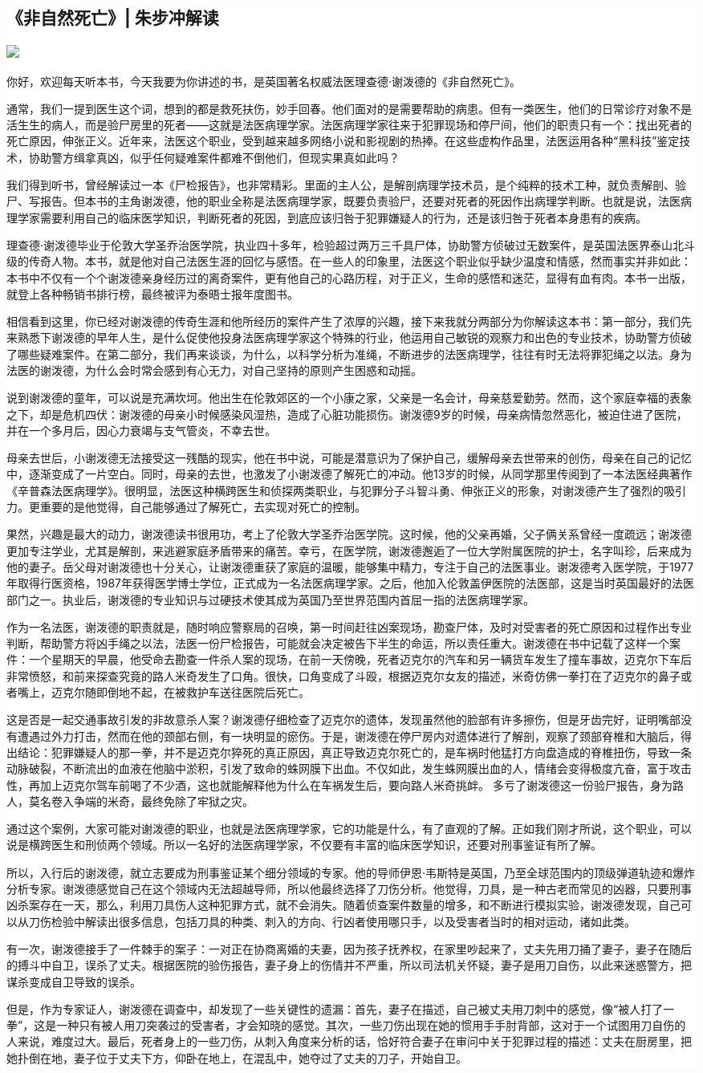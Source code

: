 ## 《非自然死亡》| 朱步冲解读

<img  src="https://piccdn.umiwi.com/uploader/image/ddarticle/2022041415/1771589616713863600/041415.jpeg" width="750"/>



你好，欢迎每天听本书，今天我要为你讲述的书，是英国著名权威法医理查德·谢泼德的《非自然死亡》。

通常，我们一提到医生这个词，想到的都是救死扶伤，妙手回春。他们面对的是需要帮助的病患。但有一类医生，他们的日常诊疗对象不是活生生的病人，而是验尸房里的死者——这就是法医病理学家。法医病理学家往来于犯罪现场和停尸间，他们的职责只有一个：找出死者的死亡原因，伸张正义。近年来，法医这个职业，受到越来越多网络小说和影视剧的热捧。在这些虚构作品里，法医运用各种“黑科技”鉴定技术，协助警方缉拿真凶，似乎任何疑难案件都难不倒他们，但现实果真如此吗？

我们得到听书，曾经解读过一本《尸检报告》，也非常精彩。里面的主人公，是解剖病理学技术员，是个纯粹的技术工种，就负责解剖、验尸、写报告。但本书的主角谢泼德，他的职业全称是法医病理学家，既要负责验尸，还要对死者的死因作出病理学判断。也就是说，法医病理学家需要利用自己的临床医学知识，判断死者的死因，到底应该归咎于犯罪嫌疑人的行为，还是该归咎于死者本身患有的疾病。

理查德·谢泼德毕业于伦敦大学圣乔治医学院，执业四十多年，检验超过两万三千具尸体，协助警方侦破过无数案件，是英国法医界泰山北斗级的传奇人物。本书，就是他对自己法医生涯的回忆与感悟。在一些人的印象里，法医这个职业似乎缺少温度和情感，然而事实并非如此：本书中不仅有一个个谢泼德亲身经历过的离奇案件，更有他自己的心路历程，对于正义，生命的感悟和迷茫，显得有血有肉。本书一出版，就登上各种畅销书排行榜，最终被评为泰晤士报年度图书。

相信看到这里，你已经对谢泼德的传奇生涯和他所经历的案件产生了浓厚的兴趣，接下来我就分两部分为你解读这本书：第一部分，我们先来熟悉下谢泼德的早年人生，是什么促使他投身法医病理学家这个特殊的行业，他运用自己敏锐的观察力和出色的专业技术，协助警方侦破了哪些疑难案件。在第二部分，我们再来谈谈，为什么，以科学分析为准绳，不断进步的法医病理学，往往有时无法将罪犯绳之以法。身为法医的谢泼德，为什么会时常会感到有心无力，对自己坚持的原则产生困惑和动摇。



说到谢泼德的童年，可以说是充满坎坷。他出生在伦敦郊区的一个小康之家，父亲是一名会计，母亲慈爱勤劳。然而，这个家庭幸福的表象之下，却是危机四伏：谢泼德的母亲小时候感染风湿热，造成了心脏功能损伤。谢泼德9岁的时候，母亲病情忽然恶化，被迫住进了医院，并在一个多月后，因心力衰竭与支气管炎，不幸去世。

母亲去世后，小谢泼德无法接受这一残酷的现实，他在书中说，可能是潜意识为了保护自己，缓解母亲去世带来的创伤，母亲在自己的记忆中，逐渐变成了一片空白。同时，母亲的去世，也激发了小谢泼德了解死亡的冲动。他13岁的时候，从同学那里传阅到了一本法医经典著作《辛普森法医病理学》。很明显，法医这种横跨医生和侦探两类职业，与犯罪分子斗智斗勇、伸张正义的形象，对谢泼德产生了强烈的吸引力。更重要的是他觉得，自己能够通过了解死亡，去实现对死亡的控制。

果然，兴趣是最大的动力，谢泼德读书很用功，考上了伦敦大学圣乔治医学院。这时候，他的父亲再婚，父子俩关系曾经一度疏远；谢泼德更加专注学业，尤其是解剖，来逃避家庭矛盾带来的痛苦。幸亏，在医学院，谢泼德邂逅了一位大学附属医院的护士，名字叫珍，后来成为他的妻子。岳父母对谢泼德也十分关心，让谢泼德重获了家庭的温暖，能够集中精力，专注于自己的法医事业。谢泼德考入医学院，于1977年取得行医资格，1987年获得医学博士学位，正式成为一名法医病理学家。之后，他加入伦敦盖伊医院的法医部，这是当时英国最好的法医部门之一。执业后，谢泼德的专业知识与过硬技术使其成为英国乃至世界范围内首屈一指的法医病理学家。

作为一名法医，谢泼德的职责就是，随时响应警察局的召唤，第一时间赶往凶案现场，勘查尸体，及时对受害者的死亡原因和过程作出专业判断，帮助警方将凶手绳之以法，法医一份尸检报告，可能就会决定被告下半生的命运，所以责任重大。谢泼德在书中记载了这样一个案件：一个星期天的早晨，他受命去勘查一件杀人案的现场，在前一天傍晚，死者迈克尔的汽车和另一辆货车发生了撞车事故，迈克尔下车后非常愤怒，和前来探查究竟的路人米奇发生了口角。很快，口角变成了斗殴，根据迈克尔女友的描述，米奇仿佛一拳打在了迈克尔的鼻子或者嘴上，迈克尔随即倒地不起，在被救护车送往医院后死亡。

这是否是一起交通事故引发的非故意杀人案？谢泼德仔细检查了迈克尔的遗体，发现虽然他的脸部有许多擦伤，但是牙齿完好，证明嘴部没有遭遇过外力打击，然而在他的颈部右侧，有一块明显的瘀伤。于是，谢泼德在停尸房内对遗体进行了解剖，观察了颈部脊椎和大脑后，得出结论：犯罪嫌疑人的那一拳，并不是迈克尔猝死的真正原因，真正导致迈克尔死亡的，是车祸时他猛打方向盘造成的脊椎扭伤，导致一条动脉破裂，不断流出的血液在他脑中淤积，引发了致命的蛛网膜下出血。不仅如此，发生蛛网膜出血的人，情绪会变得极度亢奋，富于攻击性，再加上迈克尔驾车前喝了不少酒，这也就能解释他为什么在车祸发生后，要向路人米奇挑衅。  多亏了谢泼德这一份验尸报告，身为路人，莫名卷入争端的米奇，最终免除了牢狱之灾。

通过这个案例，大家可能对谢泼德的职业，也就是法医病理学家，它的功能是什么，有了直观的了解。正如我们刚才所说，这个职业，可以说是横跨医生和刑侦两个领域。所以一名好的法医病理学家，不仅要有丰富的临床医学知识，还要对刑事鉴证有所了解。

所以，入行后的谢泼德，就立志要成为刑事鉴证某个细分领域的专家。他的导师伊恩·韦斯特是英国，乃至全球范围内的顶级弹道轨迹和爆炸分析专家。谢泼德感觉自己在这个领域内无法超越导师，所以他最终选择了刀伤分析。他觉得，刀具，是一种古老而常见的凶器，只要刑事凶杀案存在一天，那么，利用刀具伤人这种犯罪方式，就不会消失。随着侦查案件数量的增多，和不断进行模拟实验，谢泼德发现，自己可以从刀伤检验中解读出很多信息，包括刀具的种类、刺入的方向、行凶者使用哪只手，以及受害者当时的相对运动，诸如此类。

有一次，谢泼德接手了一件棘手的案子：一对正在协商离婚的夫妻，因为孩子抚养权，在家里吵起来了，丈夫先用刀捅了妻子，妻子在随后的搏斗中自卫，误杀了丈夫。根据医院的验伤报告，妻子身上的伤情并不严重，所以司法机关怀疑，妻子是用刀自伤，以此来迷惑警方，把谋杀变成自卫导致的误杀。

但是，作为专家证人，谢泼德在调查中，却发现了一些关键性的遗漏：首先，妻子在描述，自己被丈夫用刀刺中的感觉，像“被人打了一拳”，这是一种只有被人用刀突袭过的受害者，才会知晓的感觉。其次，一些刀伤出现在她的惯用手手肘背部，这对于一个试图用刀自伤的人来说，难度过大。最后，死者身上的一些刀伤，从刺入角度来分析的话，恰好符合妻子在审问中关于犯罪过程的描述：丈夫在厨房里，把她扑倒在地，妻子位于丈夫下方，仰卧在地上，在混乱中，她夺过了丈夫的刀子，开始自卫。

